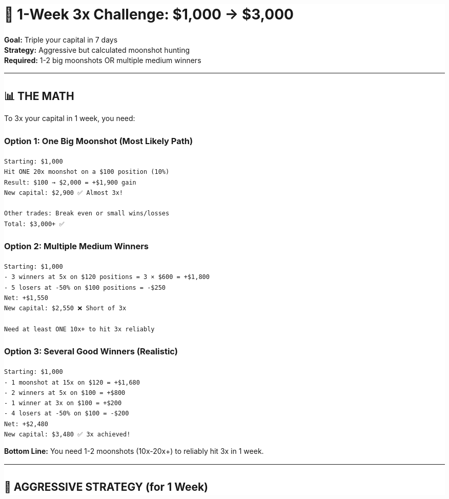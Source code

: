 # 🎯 1-Week 3x Challenge: $1,000 → $3,000

**Goal:** Triple your capital in 7 days  
**Strategy:** Aggressive but calculated moonshot hunting  
**Required:** 1-2 big moonshots OR multiple medium winners  

---

## 📊 THE MATH

To 3x your capital in 1 week, you need:

### **Option 1: One Big Moonshot** (Most Likely Path)
```
Starting: $1,000
Hit ONE 20x moonshot on a $100 position (10%)
Result: $100 → $2,000 = +$1,900 gain
New capital: $2,900 ✅ Almost 3x!

Other trades: Break even or small wins/losses
Total: $3,000+ ✅
```

### **Option 2: Multiple Medium Winners**
```
Starting: $1,000
- 3 winners at 5x on $120 positions = 3 × $600 = +$1,800
- 5 losers at -50% on $100 positions = -$250
Net: +$1,550
New capital: $2,550 ❌ Short of 3x

Need at least ONE 10x+ to hit 3x reliably
```

### **Option 3: Several Good Winners** (Realistic)
```
Starting: $1,000
- 1 moonshot at 15x on $120 = +$1,680
- 2 winners at 5x on $100 = +$800
- 1 winner at 3x on $100 = +$200
- 4 losers at -50% on $100 = -$200
Net: +$2,480
New capital: $3,480 ✅ 3x achieved!
```

**Bottom Line:** You need 1-2 moonshots (10x-20x+) to reliably hit 3x in 1 week.

---

## 🚀 AGGRESSIVE STRATEGY (for 1 Week)
